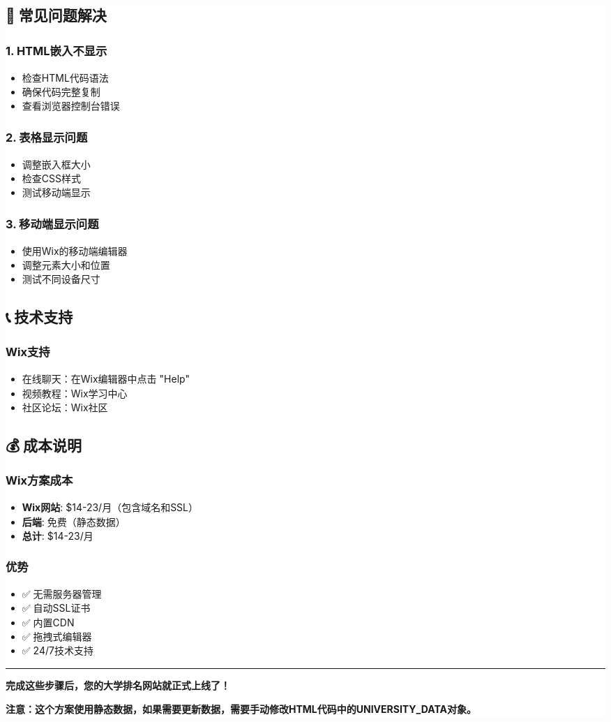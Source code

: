 ## 🔧 常见问题解决

### 1. HTML嵌入不显示
- 检查HTML代码语法
- 确保代码完整复制
- 查看浏览器控制台错误

### 2. 表格显示问题
- 调整嵌入框大小
- 检查CSS样式
- 测试移动端显示

### 3. 移动端显示问题
- 使用Wix的移动端编辑器
- 调整元素大小和位置
- 测试不同设备尺寸

## 📞 技术支持

### Wix支持
- 在线聊天：在Wix编辑器中点击 "Help"
- 视频教程：Wix学习中心
- 社区论坛：Wix社区

## 💰 成本说明

### Wix方案成本
- **Wix网站**: $14-23/月（包含域名和SSL）
- **后端**: 免费（静态数据）
- **总计**: $14-23/月

### 优势
- ✅ 无需服务器管理
- ✅ 自动SSL证书
- ✅ 内置CDN
- ✅ 拖拽式编辑器
- ✅ 24/7技术支持

---

**完成这些步骤后，您的大学排名网站就正式上线了！**

**注意：这个方案使用静态数据，如果需要更新数据，需要手动修改HTML代码中的UNIVERSITY_DATA对象。** 